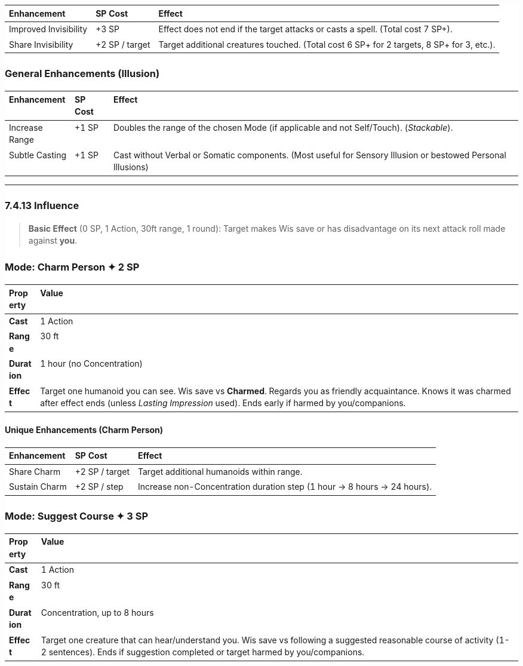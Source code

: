 | Enhancement           | SP Cost        | Effect                                                                                    |
|:----------------------|:---------------|:------------------------------------------------------------------------------------------|
| Improved Invisibility | +3 SP          | Effect does not end if the target attacks or casts a spell. (Total cost 7 SP+).           |
| Share Invisibility    | +2 SP / target | Target additional creatures touched. (Total cost 6 SP+ for 2 targets, 8 SP+ for 3, etc.). |

### General Enhancements (Illusion)

| Enhancement    | SP Cost | Effect                                                                                                       |
|:---------------|:--------|:-------------------------------------------------------------------------------------------------------------|
| Increase Range | +1 SP   | Doubles the range of the chosen Mode (if applicable and not Self/Touch). (*Stackable*).                      |
| Subtle Casting | +1 SP   | Cast without Verbal or Somatic components. (Most useful for Sensory Illusion or bestowed Personal Illusions) |

---

### 7.4.13 Influence

> **Basic Effect** (0 SP, 1 Action, 30ft range, 1 round): Target makes Wis save or has disadvantage on its next attack roll made against **you**.

### Mode: Charm Person ✦ 2 SP

| Property     | Value                                                                                                                                                                                                              |
|:-------------|:-------------------------------------------------------------------------------------------------------------------------------------------------------------------------------------------------------------------|
| **Cast**     | 1 Action                                                                                                                                                                                                           |
| **Range**    | 30 ft                                                                                                                                                                                                              |
| **Duration** | 1 hour (no Concentration)                                                                                                                                                                                          |
| **Effect**   | Target one humanoid you can see. Wis save vs **Charmed**. Regards you as friendly acquaintance. Knows it was charmed after effect ends (unless *Lasting Impression* used). Ends early if harmed by you/companions. |

#### Unique Enhancements (Charm Person)

| Enhancement   | SP Cost        | Effect                                                                  |
|:--------------|:---------------|:------------------------------------------------------------------------|
| Share Charm   | +2 SP / target | Target additional humanoids within range.                               |
| Sustain Charm | +2 SP / step   | Increase non-Concentration duration step (1 hour → 8 hours → 24 hours). |

### Mode: Suggest Course ✦ 3 SP

| Property     | Value                                                                                                                                                                                               |
|:-------------|:----------------------------------------------------------------------------------------------------------------------------------------------------------------------------------------------------|
| **Cast**     | 1 Action                                                                                                                                                                                            |
| **Range**    | 30 ft                                                                                                                                                                                               |
| **Duration** | Concentration, up to 8 hours                                                                                                                                                                        |
| **Effect**   | Target one creature that can hear/understand you. Wis save vs following a suggested reasonable course of activity (1-2 sentences). Ends if suggestion completed or target harmed by you/companions. |
